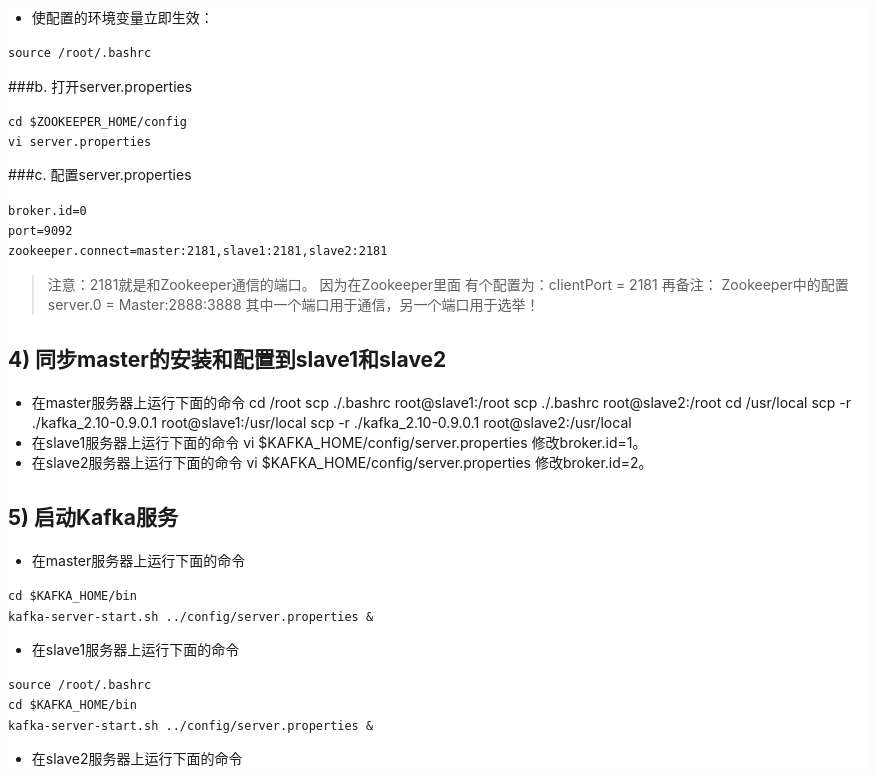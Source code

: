 -	使配置的环境变量立即生效：

```
source /root/.bashrc
```

###b.	打开server.properties

```
cd $ZOOKEEPER_HOME/config
vi server.properties
```

###c.	配置server.properties

```
broker.id=0
port=9092
zookeeper.connect=master:2181,slave1:2181,slave2:2181
```

>注意：2181就是和Zookeeper通信的端口。 因为在Zookeeper里面 有个配置为：clientPort = 2181
再备注： Zookeeper中的配置 server.0 = Master:2888:3888 其中一个端口用于通信，另一个端口用于选举！

## 4)	同步master的安装和配置到slave1和slave2
-	在master服务器上运行下面的命令
cd /root
scp ./.bashrc root@slave1:/root
scp ./.bashrc root@slave2:/root
cd /usr/local
scp -r ./kafka_2.10-0.9.0.1 root@slave1:/usr/local
scp -r ./kafka_2.10-0.9.0.1 root@slave2:/usr/local
-	在slave1服务器上运行下面的命令
vi $KAFKA_HOME/config/server.properties
修改broker.id=1。
-	在slave2服务器上运行下面的命令
vi $KAFKA_HOME/config/server.properties
修改broker.id=2。
## 5)	启动Kafka服务
-	在master服务器上运行下面的命令

```
cd $KAFKA_HOME/bin
kafka-server-start.sh ../config/server.properties &
```

-	在slave1服务器上运行下面的命令

```
source /root/.bashrc
cd $KAFKA_HOME/bin
kafka-server-start.sh ../config/server.properties &
```

-	在slave2服务器上运行下面的命令

